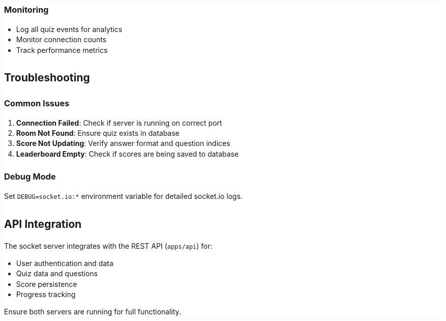 ### Monitoring
- Log all quiz events for analytics
- Monitor connection counts
- Track performance metrics

## Troubleshooting

### Common Issues

1. **Connection Failed**: Check if server is running on correct port
2. **Room Not Found**: Ensure quiz exists in database
3. **Score Not Updating**: Verify answer format and question indices
4. **Leaderboard Empty**: Check if scores are being saved to database

### Debug Mode

Set `DEBUG=socket.io:*` environment variable for detailed socket.io logs.

## API Integration

The socket server integrates with the REST API (`apps/api`) for:
- User authentication and data
- Quiz data and questions
- Score persistence
- Progress tracking

Ensure both servers are running for full functionality.
